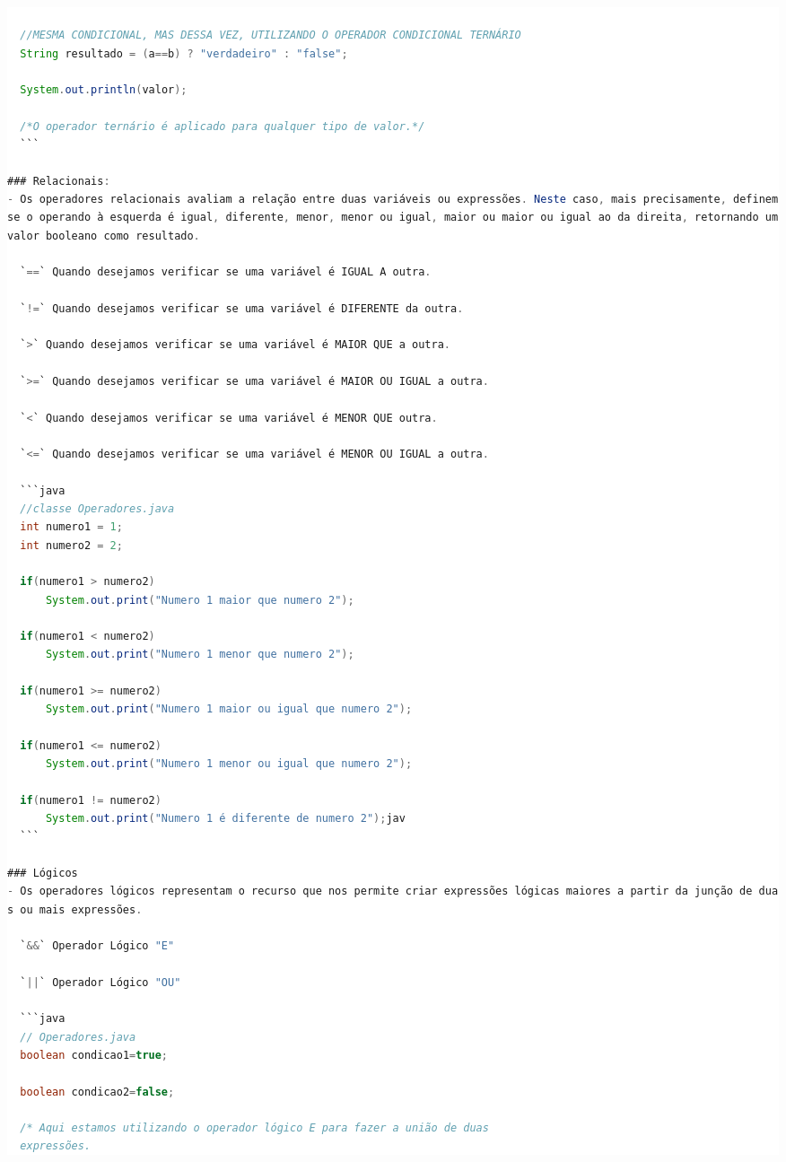  ```java

    //MESMA CONDICIONAL, MAS DESSA VEZ, UTILIZANDO O OPERADOR CONDICIONAL TERNÁRIO
    String resultado = (a==b) ? "verdadeiro" : "false";

    System.out.println(valor);

    /*O operador ternário é aplicado para qualquer tipo de valor.*/
    ```

### Relacionais:
- Os operadores relacionais avaliam a relação entre duas variáveis ou expressões. Neste caso, mais precisamente, definem se o operando à esquerda é igual, diferente, menor, menor ou igual, maior ou maior ou igual ao da direita, retornando um valor booleano como resultado.

    `==` Quando desejamos verificar se uma variável é IGUAL A outra.

    `!=` Quando desejamos verificar se uma variável é DIFERENTE da outra.

    `>` Quando desejamos verificar se uma variável é MAIOR QUE a outra.

    `>=` Quando desejamos verificar se uma variável é MAIOR OU IGUAL a outra.

    `<` Quando desejamos verificar se uma variável é MENOR QUE outra.

    `<=` Quando desejamos verificar se uma variável é MENOR OU IGUAL a outra.

    ```java
    //classe Operadores.java
    int numero1 = 1;
    int numero2 = 2;

    if(numero1 > numero2)
        System.out.print("Numero 1 maior que numero 2");

    if(numero1 < numero2)
        System.out.print("Numero 1 menor que numero 2");

    if(numero1 >= numero2)
        System.out.print("Numero 1 maior ou igual que numero 2");

    if(numero1 <= numero2)
        System.out.print("Numero 1 menor ou igual que numero 2");

    if(numero1 != numero2)
        System.out.print("Numero 1 é diferente de numero 2");jav
    ```

### Lógicos
- Os operadores lógicos representam o recurso que nos permite criar expressões lógicas maiores a partir da junção de duas ou mais expressões.

    `&&` Operador Lógico "E"

    `||` Operador Lógico "OU"

    ```java
    // Operadores.java
    boolean condicao1=true;

    boolean condicao2=false;

    /* Aqui estamos utilizando o operador lógico E para fazer a união de duas 
    expressões. 
  ```